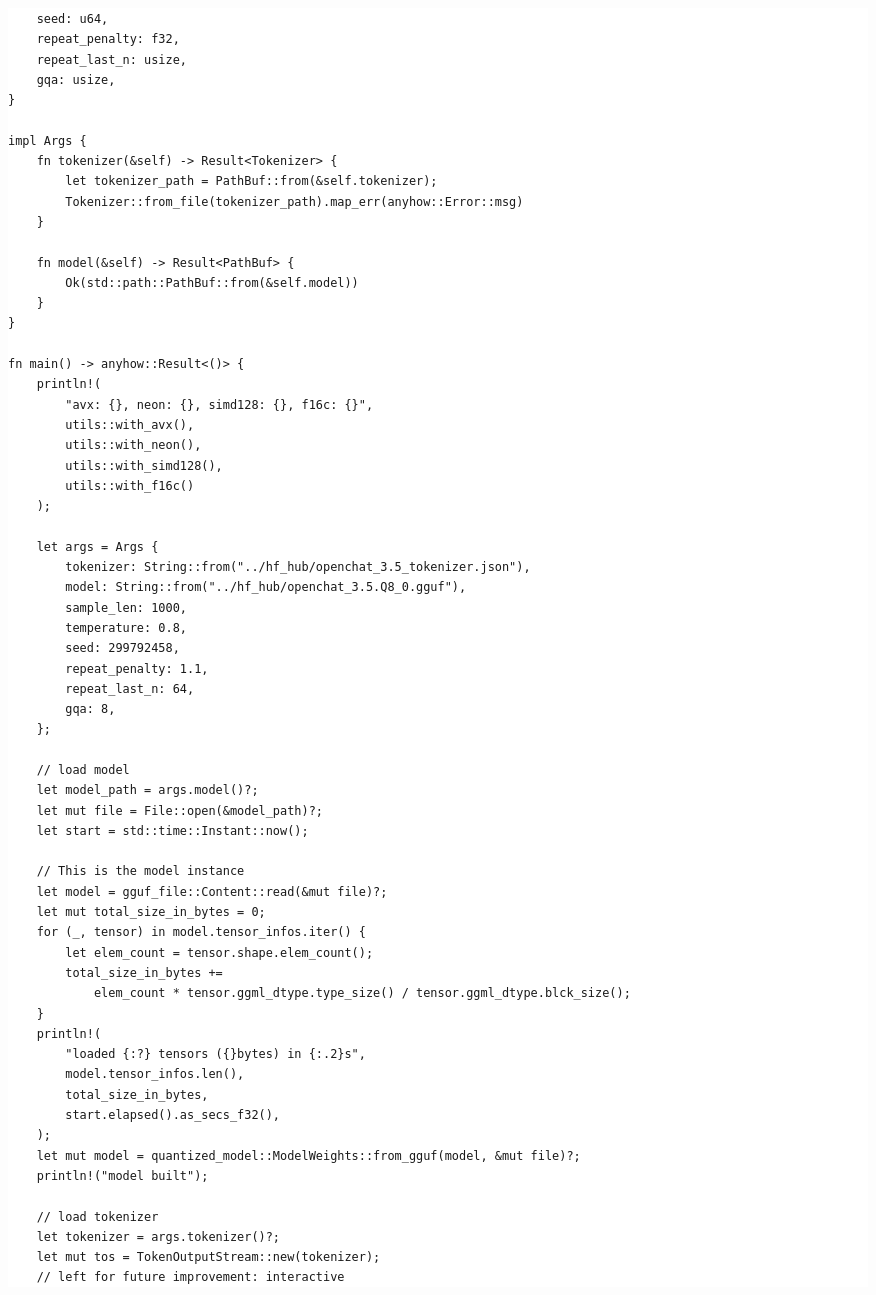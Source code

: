 ```plain
    seed: u64,
    repeat_penalty: f32,
    repeat_last_n: usize,
    gqa: usize,
}

impl Args {
    fn tokenizer(&self) -> Result<Tokenizer> {
        let tokenizer_path = PathBuf::from(&self.tokenizer);
        Tokenizer::from_file(tokenizer_path).map_err(anyhow::Error::msg)
    }

    fn model(&self) -> Result<PathBuf> {
        Ok(std::path::PathBuf::from(&self.model))
    }
}

fn main() -> anyhow::Result<()> {
    println!(
        "avx: {}, neon: {}, simd128: {}, f16c: {}",
        utils::with_avx(),
        utils::with_neon(),
        utils::with_simd128(),
        utils::with_f16c()
    );

    let args = Args {
        tokenizer: String::from("../hf_hub/openchat_3.5_tokenizer.json"),
        model: String::from("../hf_hub/openchat_3.5.Q8_0.gguf"),
        sample_len: 1000,
        temperature: 0.8,
        seed: 299792458,
        repeat_penalty: 1.1,
        repeat_last_n: 64,
        gqa: 8,
    };

    // load model
    let model_path = args.model()?;
    let mut file = File::open(&model_path)?;
    let start = std::time::Instant::now();

    // This is the model instance
    let model = gguf_file::Content::read(&mut file)?;
    let mut total_size_in_bytes = 0;
    for (_, tensor) in model.tensor_infos.iter() {
        let elem_count = tensor.shape.elem_count();
        total_size_in_bytes +=
            elem_count * tensor.ggml_dtype.type_size() / tensor.ggml_dtype.blck_size();
    }
    println!(
        "loaded {:?} tensors ({}bytes) in {:.2}s",
        model.tensor_infos.len(),
        total_size_in_bytes,
        start.elapsed().as_secs_f32(),
    );
    let mut model = quantized_model::ModelWeights::from_gguf(model, &mut file)?;
    println!("model built");

    // load tokenizer
    let tokenizer = args.tokenizer()?;
    let mut tos = TokenOutputStream::new(tokenizer);
    // left for future improvement: interactive
```